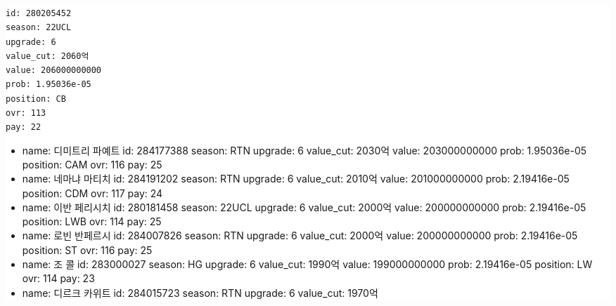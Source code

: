    id: 280205452
    season: 22UCL
    upgrade: 6
    value_cut: 2060억
    value: 206000000000
    prob: 1.95036e-05
    position: CB
    ovr: 113
    pay: 22
  - name: 디미트리 파예트
    id: 284177388
    season: RTN
    upgrade: 6
    value_cut: 2030억
    value: 203000000000
    prob: 1.95036e-05
    position: CAM
    ovr: 116
    pay: 25
  - name: 네마냐 마티치
    id: 284191202
    season: RTN
    upgrade: 6
    value_cut: 2010억
    value: 201000000000
    prob: 2.19416e-05
    position: CDM
    ovr: 117
    pay: 24
  - name: 이반 페리시치
    id: 280181458
    season: 22UCL
    upgrade: 6
    value_cut: 2000억
    value: 200000000000
    prob: 2.19416e-05
    position: LWB
    ovr: 114
    pay: 25
  - name: 로빈 반페르시
    id: 284007826
    season: RTN
    upgrade: 6
    value_cut: 2000억
    value: 200000000000
    prob: 2.19416e-05
    position: ST
    ovr: 116
    pay: 25
  - name: 조 콜
    id: 283000027
    season: HG
    upgrade: 6
    value_cut: 1990억
    value: 199000000000
    prob: 2.19416e-05
    position: LW
    ovr: 114
    pay: 23
  - name: 디르크 카위트
    id: 284015723
    season: RTN
    upgrade: 6
    value_cut: 1970억